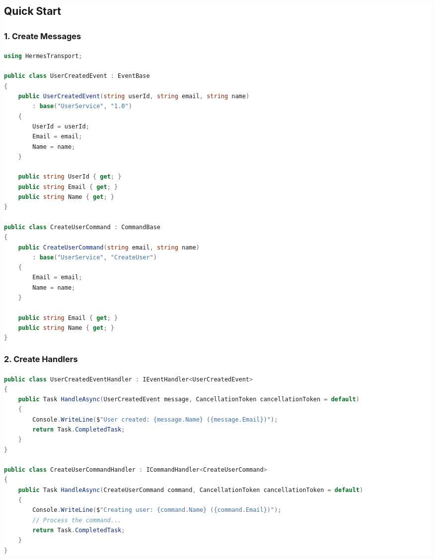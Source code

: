## Quick Start

### 1. Create Messages

```csharp
using HermesTransport;

public class UserCreatedEvent : EventBase
{
    public UserCreatedEvent(string userId, string email, string name) 
        : base("UserService", "1.0")
    {
        UserId = userId;
        Email = email;
        Name = name;
    }

    public string UserId { get; }
    public string Email { get; }
    public string Name { get; }
}

public class CreateUserCommand : CommandBase
{
    public CreateUserCommand(string email, string name) 
        : base("UserService", "CreateUser")
    {
        Email = email;
        Name = name;
    }

    public string Email { get; }
    public string Name { get; }
}
```

### 2. Create Handlers

```csharp
public class UserCreatedEventHandler : IEventHandler<UserCreatedEvent>
{
    public Task HandleAsync(UserCreatedEvent message, CancellationToken cancellationToken = default)
    {
        Console.WriteLine($"User created: {message.Name} ({message.Email})");
        return Task.CompletedTask;
    }
}

public class CreateUserCommandHandler : ICommandHandler<CreateUserCommand>
{
    public Task HandleAsync(CreateUserCommand command, CancellationToken cancellationToken = default)
    {
        Console.WriteLine($"Creating user: {command.Name} ({command.Email})");
        // Process the command...
        return Task.CompletedTask;
    }
}
```
